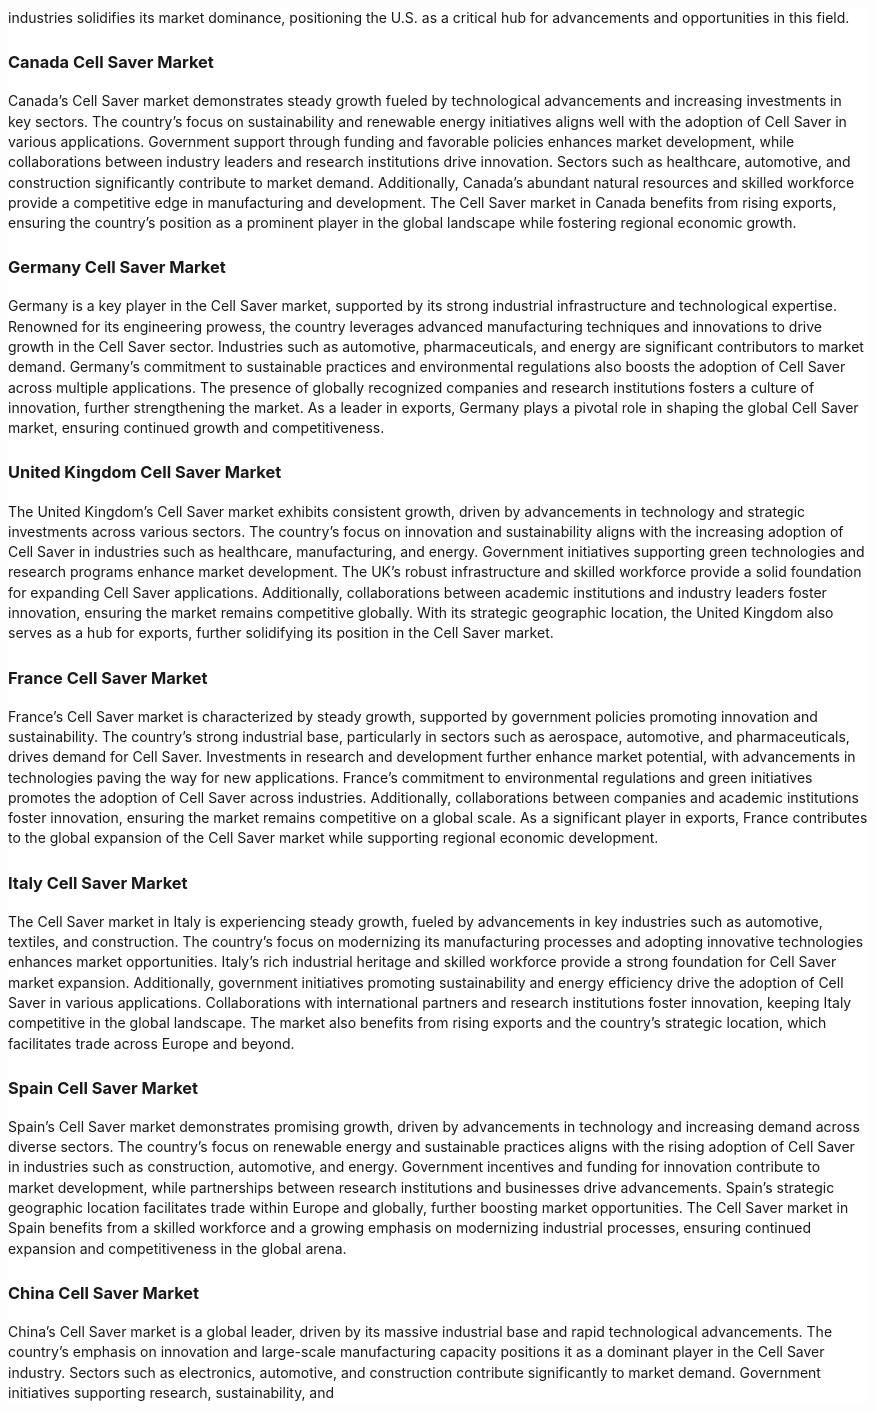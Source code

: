 industries solidifies its market dominance, positioning the U.S. as a critical hub for advancements and opportunities in this field.</p><h3>Canada Cell Saver Market</h3><p>Canada&rsquo;s Cell Saver market demonstrates steady growth fueled by technological advancements and increasing investments in key sectors. The country&rsquo;s focus on sustainability and renewable energy initiatives aligns well with the adoption of Cell Saver in various applications. Government support through funding and favorable policies enhances market development, while collaborations between industry leaders and research institutions drive innovation. Sectors such as healthcare, automotive, and construction significantly contribute to market demand. Additionally, Canada&rsquo;s abundant natural resources and skilled workforce provide a competitive edge in manufacturing and development. The Cell Saver market in Canada benefits from rising exports, ensuring the country&rsquo;s position as a prominent player in the global landscape while fostering regional economic growth.</p><h3>Germany Cell Saver Market</h3><p>Germany is a key player in the Cell Saver market, supported by its strong industrial infrastructure and technological expertise. Renowned for its engineering prowess, the country leverages advanced manufacturing techniques and innovations to drive growth in the Cell Saver sector. Industries such as automotive, pharmaceuticals, and energy are significant contributors to market demand. Germany&rsquo;s commitment to sustainable practices and environmental regulations also boosts the adoption of Cell Saver across multiple applications. The presence of globally recognized companies and research institutions fosters a culture of innovation, further strengthening the market. As a leader in exports, Germany plays a pivotal role in shaping the global Cell Saver market, ensuring continued growth and competitiveness.</p><h3>United Kingdom Cell Saver Market</h3><p>The United Kingdom&rsquo;s Cell Saver market exhibits consistent growth, driven by advancements in technology and strategic investments across various sectors. The country&rsquo;s focus on innovation and sustainability aligns with the increasing adoption of Cell Saver in industries such as healthcare, manufacturing, and energy. Government initiatives supporting green technologies and research programs enhance market development. The UK&rsquo;s robust infrastructure and skilled workforce provide a solid foundation for expanding Cell Saver applications. Additionally, collaborations between academic institutions and industry leaders foster innovation, ensuring the market remains competitive globally. With its strategic geographic location, the United Kingdom also serves as a hub for exports, further solidifying its position in the Cell Saver market.</p><h3>France Cell Saver Market</h3><p>France&rsquo;s Cell Saver market is characterized by steady growth, supported by government policies promoting innovation and sustainability. The country&rsquo;s strong industrial base, particularly in sectors such as aerospace, automotive, and pharmaceuticals, drives demand for Cell Saver. Investments in research and development further enhance market potential, with advancements in technologies paving the way for new applications. France&rsquo;s commitment to environmental regulations and green initiatives promotes the adoption of Cell Saver across industries. Additionally, collaborations between companies and academic institutions foster innovation, ensuring the market remains competitive on a global scale. As a significant player in exports, France contributes to the global expansion of the Cell Saver market while supporting regional economic development.</p><h3>Italy Cell Saver Market</h3><p>The Cell Saver market in Italy is experiencing steady growth, fueled by advancements in key industries such as automotive, textiles, and construction. The country&rsquo;s focus on modernizing its manufacturing processes and adopting innovative technologies enhances market opportunities. Italy&rsquo;s rich industrial heritage and skilled workforce provide a strong foundation for Cell Saver market expansion. Additionally, government initiatives promoting sustainability and energy efficiency drive the adoption of Cell Saver in various applications. Collaborations with international partners and research institutions foster innovation, keeping Italy competitive in the global landscape. The market also benefits from rising exports and the country&rsquo;s strategic location, which facilitates trade across Europe and beyond.</p><h3>Spain Cell Saver Market</h3><p>Spain&rsquo;s Cell Saver market demonstrates promising growth, driven by advancements in technology and increasing demand across diverse sectors. The country&rsquo;s focus on renewable energy and sustainable practices aligns with the rising adoption of Cell Saver in industries such as construction, automotive, and energy. Government incentives and funding for innovation contribute to market development, while partnerships between research institutions and businesses drive advancements. Spain&rsquo;s strategic geographic location facilitates trade within Europe and globally, further boosting market opportunities. The Cell Saver market in Spain benefits from a skilled workforce and a growing emphasis on modernizing industrial processes, ensuring continued expansion and competitiveness in the global arena.</p><h3>China Cell Saver Market</h3><p>China&rsquo;s Cell Saver market is a global leader, driven by its massive industrial base and rapid technological advancements. The country&rsquo;s emphasis on innovation and large-scale manufacturing capacity positions it as a dominant player in the Cell Saver industry. Sectors such as electronics, automotive, and construction contribute significantly to market demand. Government initiatives supporting research, sustainability, and